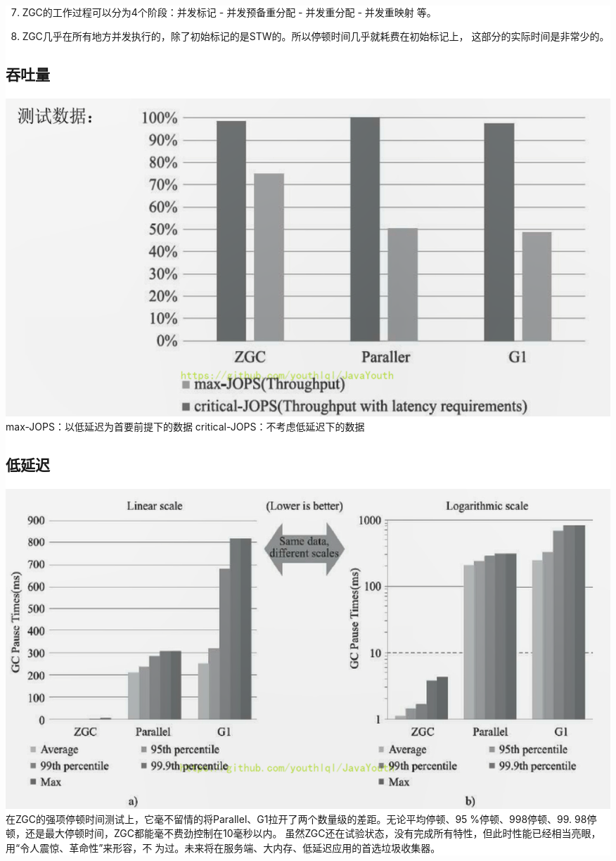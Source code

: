 7. ZGC的工作过程可以分为4个阶段：并发标记 - 并发预备重分配 - 并发重分配 - 并发重映射 等。

9. ZGC几乎在所有地方并发执行的，除了初始标记的是STW的。所以停顿时间几乎就耗费在初始标记上，
这部分的实际时间是非常少的。

## 吞吐量
![zgc吞吐量](./imgs/垃圾收集器/zgc吞吐量.png)
max-JOPS：以低延迟为首要前提下的数据
critical-JOPS：不考虑低延迟下的数据

## 低延迟
![zgc低延迟](./imgs/垃圾收集器/zgc低延迟.png)
在ZGC的强项停顿时间测试上，它毫不留情的将Parallel、G1拉开了两个数量级的差距。无论平均停顿、95
%停顿、998停顿、99. 98停顿，还是最大停顿时间，ZGC都能毫不费劲控制在10毫秒以内。
虽然ZGC还在试验状态，没有完成所有特性，但此时性能已经相当亮眼，用“令人震惊、革命性”来形容，不
为过。未来将在服务端、大内存、低延迟应用的首选垃圾收集器。
